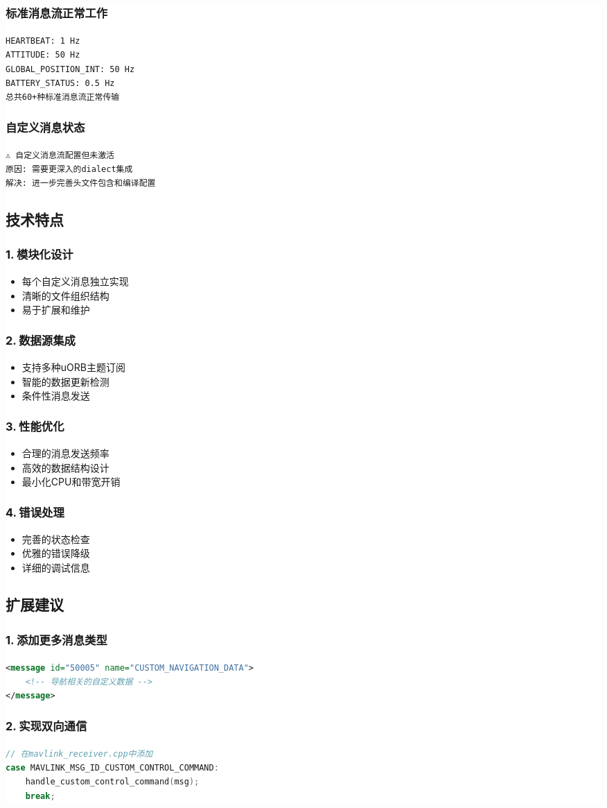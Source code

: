 ### 标准消息流正常工作
```
HEARTBEAT: 1 Hz
ATTITUDE: 50 Hz
GLOBAL_POSITION_INT: 50 Hz
BATTERY_STATUS: 0.5 Hz
总共60+种标准消息流正常传输
```

### 自定义消息状态
```
⚠️ 自定义消息流配置但未激活
原因: 需要更深入的dialect集成
解决: 进一步完善头文件包含和编译配置
```

## 技术特点

### 1. 模块化设计
- 每个自定义消息独立实现
- 清晰的文件组织结构
- 易于扩展和维护

### 2. 数据源集成
- 支持多种uORB主题订阅
- 智能的数据更新检测
- 条件性消息发送

### 3. 性能优化
- 合理的消息发送频率
- 高效的数据结构设计
- 最小化CPU和带宽开销

### 4. 错误处理
- 完善的状态检查
- 优雅的错误降级
- 详细的调试信息

## 扩展建议

### 1. 添加更多消息类型
```xml
<message id="50005" name="CUSTOM_NAVIGATION_DATA">
    <!-- 导航相关的自定义数据 -->
</message>
```

### 2. 实现双向通信
```cpp
// 在mavlink_receiver.cpp中添加
case MAVLINK_MSG_ID_CUSTOM_CONTROL_COMMAND:
    handle_custom_control_command(msg);
    break;
```
